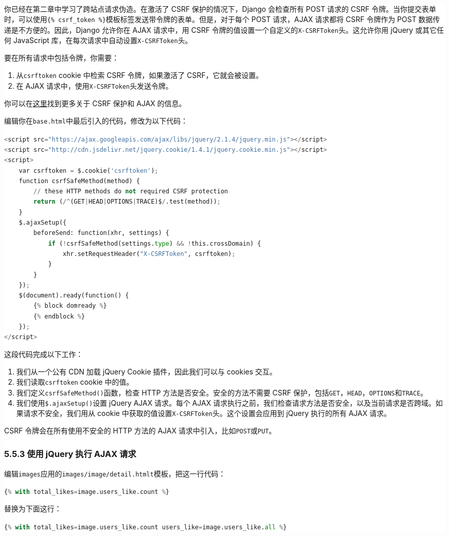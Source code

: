 你已经在第二章中学习了跨站点请求伪造。在激活了 CSRF 保护的情况下，Django 会检查所有 POST 请求的 CSRF 令牌。当你提交表单时，可以使用`{% csrf_token %}`模板标签发送带令牌的表单。但是，对于每个 POST 请求，AJAX 请求都将 CSRF 令牌作为 POST 数据传递是不方便的。因此，Django 允许你在 AJAX 请求中，用 CSRF 令牌的值设置一个自定义的`X-CSRFToken`头。这允许你用 jQuery 或其它任何 JavaScript 库，在每次请求中自动设置`X-CSRFToken`头。

要在所有请求中包括令牌，你需要：

1. 从`csrftoken` cookie 中检索 CSRF 令牌，如果激活了 CSRF，它就会被设置。
2. 在 AJAX 请求中，使用`X-CSRFToken`头发送令牌。

你可以在[这里](https://docs.djangoproject.com/en/1.11/ref/csrf/#ajax)找到更多关于 CSRF 保护和 AJAX 的信息。

编辑你在`base.html`中最后引入的代码，修改为以下代码：

```py
<script src="https://ajax.googleapis.com/ajax/libs/jquery/2.1.4/jquery.min.js"></script>
<script src="http://cdn.jsdelivr.net/jquery.cookie/1.4.1/jquery.cookie.min.js"></script>
<script>
    var csrftoken = $.cookie('csrftoken');
    function csrfSafeMethod(method) {
        // these HTTP methods do not required CSRF protection
        return (/^(GET|HEAD|OPTIONS|TRACE)$/.test(method));
    }
    $.ajaxSetup({
        beforeSend: function(xhr, settings) {
            if (!csrfSafeMethod(settings.type) && !this.crossDomain) {
                xhr.setRequestHeader("X-CSRFToken", csrftoken);
            }
        }
    });
    $(document).ready(function() {
        {% block domready %}
        {% endblock %}
    });
</script>
```

这段代码完成以下工作：

1. 我们从一个公有 CDN 加载 jQuery Cookie 插件，因此我们可以与 cookies 交互。
2. 我们读取`csrftoken` cookie 中的值。
3. 我们定义`csrfSafeMethod()`函数，检查 HTTP 方法是否安全。安全的方法不需要 CSRF 保护，包括`GET`，`HEAD`，`OPTIONS`和`TRACE`。
4. 我们使用`$.ajaxSetup()`设置 jQuery AJAX 请求。每个 AJAX 请求执行之前，我们检查请求方法是否安全，以及当前请求是否跨域。如果请求不安全，我们用从 cookie 中获取的值设置`X-CSRFToken`头。这个设置会应用到 jQuery 执行的所有 AJAX 请求。

CSRF 令牌会在所有使用不安全的 HTTP 方法的 AJAX 请求中引入，比如`POST`或`PUT`。

### 5.5.3 使用 jQuery 执行 AJAX 请求

编辑`images`应用的`images/image/detail.htmlt`模板，把这一行代码：

```py
{% with total_likes=image.users_like.count %}
```

替换为下面这行：

```py
{% with total_likes=image.users_like.count users_like=image.users_like.all %}
```
